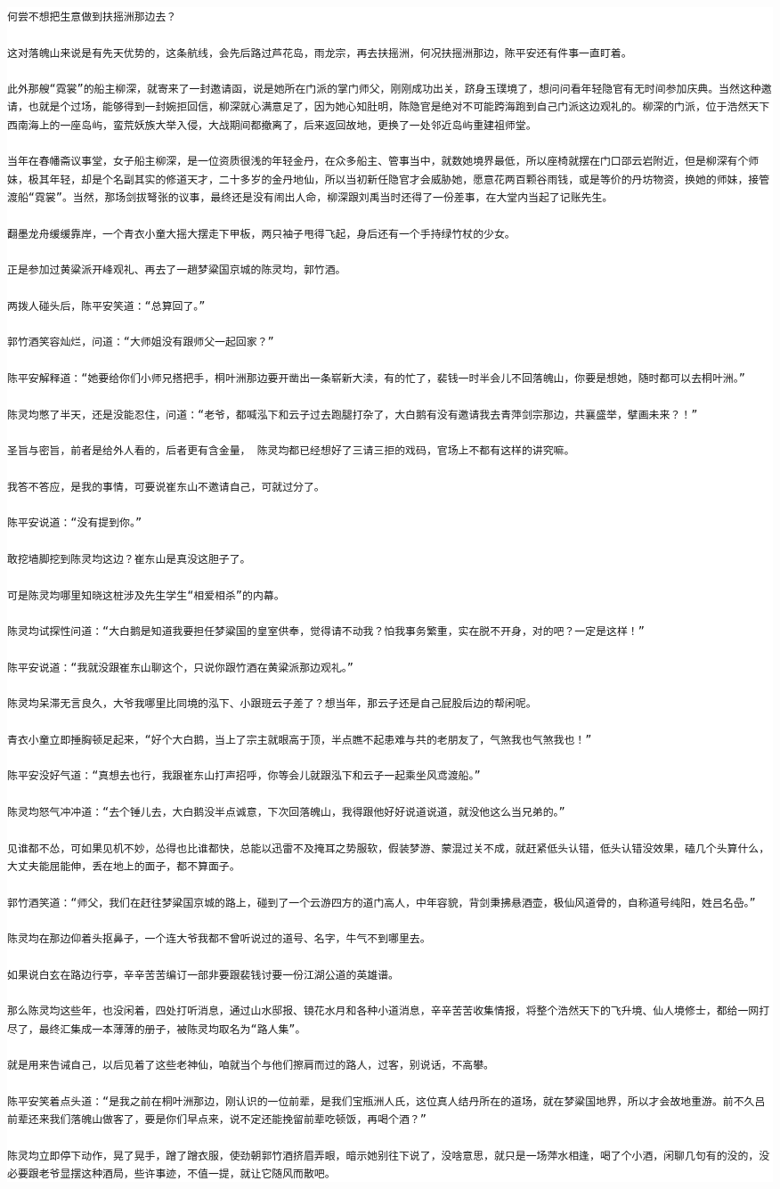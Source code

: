     何尝不想把生意做到扶摇洲那边去？

    这对落魄山来说是有先天优势的，这条航线，会先后路过芦花岛，雨龙宗，再去扶摇洲，何况扶摇洲那边，陈平安还有件事一直盯着。

    此外那艘“霓裳”的船主柳深，就寄来了一封邀请函，说是她所在门派的掌门师父，刚刚成功出关，跻身玉璞境了，想问问看年轻隐官有无时间参加庆典。当然这种邀请，也就是个过场，能够得到一封婉拒回信，柳深就心满意足了，因为她心知肚明，陈隐官是绝对不可能跨海跑到自己门派这边观礼的。柳深的门派，位于浩然天下西南海上的一座岛屿，蛮荒妖族大举入侵，大战期间都撤离了，后来返回故地，更换了一处邻近岛屿重建祖师堂。

    当年在春幡斋议事堂，女子船主柳深，是一位资质很浅的年轻金丹，在众多船主、管事当中，就数她境界最低，所以座椅就摆在门口邵云岩附近，但是柳深有个师妹，极其年轻，却是个名副其实的修道天才，二十多岁的金丹地仙，所以当初新任隐官才会威胁她，愿意花两百颗谷雨钱，或是等价的丹坊物资，换她的师妹，接管渡船“霓裳”。当然，那场剑拔弩张的议事，最终还是没有闹出人命，柳深跟刘禹当时还得了一份差事，在大堂内当起了记账先生。

    翻墨龙舟缓缓靠岸，一个青衣小童大摇大摆走下甲板，两只袖子甩得飞起，身后还有一个手持绿竹杖的少女。

    正是参加过黄粱派开峰观礼、再去了一趟梦粱国京城的陈灵均，郭竹酒。

    两拨人碰头后，陈平安笑道：“总算回了。”

    郭竹酒笑容灿烂，问道：“大师姐没有跟师父一起回家？”

    陈平安解释道：“她要给你们小师兄搭把手，桐叶洲那边要开凿出一条崭新大渎，有的忙了，裴钱一时半会儿不回落魄山，你要是想她，随时都可以去桐叶洲。”

    陈灵均憋了半天，还是没能忍住，问道：“老爷，都喊泓下和云子过去跑腿打杂了，大白鹅有没有邀请我去青萍剑宗那边，共襄盛举，擘画未来？！”

    圣旨与密旨，前者是给外人看的，后者更有含金量， 陈灵均都已经想好了三请三拒的戏码，官场上不都有这样的讲究嘛。

    我答不答应，是我的事情，可要说崔东山不邀请自己，可就过分了。

    陈平安说道：“没有提到你。”

    敢挖墙脚挖到陈灵均这边？崔东山是真没这胆子了。

    可是陈灵均哪里知晓这桩涉及先生学生“相爱相杀”的内幕。

    陈灵均试探性问道：“大白鹅是知道我要担任梦粱国的皇室供奉，觉得请不动我？怕我事务繁重，实在脱不开身，对的吧？一定是这样！”

    陈平安说道：“我就没跟崔东山聊这个，只说你跟竹酒在黄粱派那边观礼。”

    陈灵均呆滞无言良久，大爷我哪里比同境的泓下、小跟班云子差了？想当年，那云子还是自己屁股后边的帮闲呢。

    青衣小童立即捶胸顿足起来，“好个大白鹅，当上了宗主就眼高于顶，半点瞧不起患难与共的老朋友了，气煞我也气煞我也！”

    陈平安没好气道：“真想去也行，我跟崔东山打声招呼，你等会儿就跟泓下和云子一起乘坐风鸢渡船。”

    陈灵均怒气冲冲道：“去个锤儿去，大白鹅没半点诚意，下次回落魄山，我得跟他好好说道说道，就没他这么当兄弟的。”

    见谁都不怂，可如果见机不妙，怂得也比谁都快，总能以迅雷不及掩耳之势服软，假装梦游、蒙混过关不成，就赶紧低头认错，低头认错没效果，磕几个头算什么，大丈夫能屈能伸，丢在地上的面子，都不算面子。

    郭竹酒笑道：“师父，我们在赶往梦粱国京城的路上，碰到了一个云游四方的道门高人，中年容貌，背剑秉拂悬酒壶，极仙风道骨的，自称道号纯阳，姓吕名喦。”

    陈灵均在那边仰着头抠鼻子，一个连大爷我都不曾听说过的道号、名字，牛气不到哪里去。

    如果说白玄在路边行亭，辛辛苦苦编订一部非要跟裴钱讨要一份江湖公道的英雄谱。

    那么陈灵均这些年，也没闲着，四处打听消息，通过山水邸报、镜花水月和各种小道消息，辛辛苦苦收集情报，将整个浩然天下的飞升境、仙人境修士，都给一网打尽了，最终汇集成一本薄薄的册子，被陈灵均取名为“路人集”。

    就是用来告诫自己，以后见着了这些老神仙，咱就当个与他们擦肩而过的路人，过客，别说话，不高攀。

    陈平安笑着点头道：“是我之前在桐叶洲那边，刚认识的一位前辈，是我们宝瓶洲人氏，这位真人结丹所在的道场，就在梦粱国地界，所以才会故地重游。前不久吕前辈还来我们落魄山做客了，要是你们早点来，说不定还能挽留前辈吃顿饭，再喝个酒？”

    陈灵均立即停下动作，晃了晃手，蹭了蹭衣服，使劲朝郭竹酒挤眉弄眼，暗示她别往下说了，没啥意思，就只是一场萍水相逢，喝了个小酒，闲聊几句有的没的，没必要跟老爷显摆这种酒局，些许事迹，不值一提，就让它随风而散吧。
